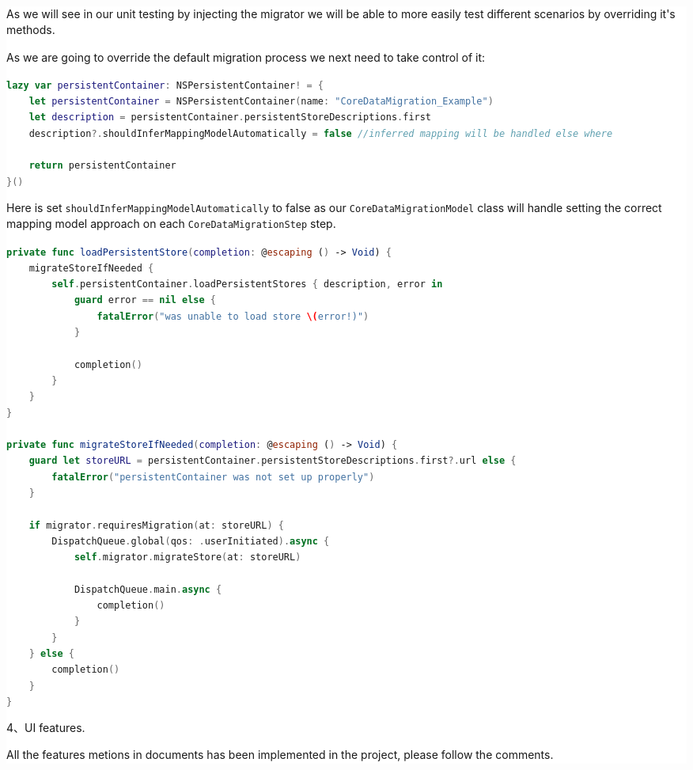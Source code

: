 As we will see in our unit testing by injecting the migrator we will be able to more easily test different scenarios by overriding it's methods.

As we are going to override the default migration process we next need to take control of it:

```swift
lazy var persistentContainer: NSPersistentContainer! = {
    let persistentContainer = NSPersistentContainer(name: "CoreDataMigration_Example")
    let description = persistentContainer.persistentStoreDescriptions.first
    description?.shouldInferMappingModelAutomatically = false //inferred mapping will be handled else where

    return persistentContainer
}()
```

Here is set `shouldInferMappingModelAutomatically` to false as our `CoreDataMigrationModel` class will handle setting the correct mapping model approach on each `CoreDataMigrationStep` step.

```swift
private func loadPersistentStore(completion: @escaping () -> Void) {
    migrateStoreIfNeeded {
        self.persistentContainer.loadPersistentStores { description, error in
            guard error == nil else {
                fatalError("was unable to load store \(error!)")
            }

            completion()
        }
    }
}

private func migrateStoreIfNeeded(completion: @escaping () -> Void) {
    guard let storeURL = persistentContainer.persistentStoreDescriptions.first?.url else {
        fatalError("persistentContainer was not set up properly")
    }

    if migrator.requiresMigration(at: storeURL) {
        DispatchQueue.global(qos: .userInitiated).async {
            self.migrator.migrateStore(at: storeURL)

            DispatchQueue.main.async {
                completion()
            }
        }
    } else {
        completion()
    }
}
```

4、UI features.

All the features metions in documents has been implemented in the project, please follow the comments.

